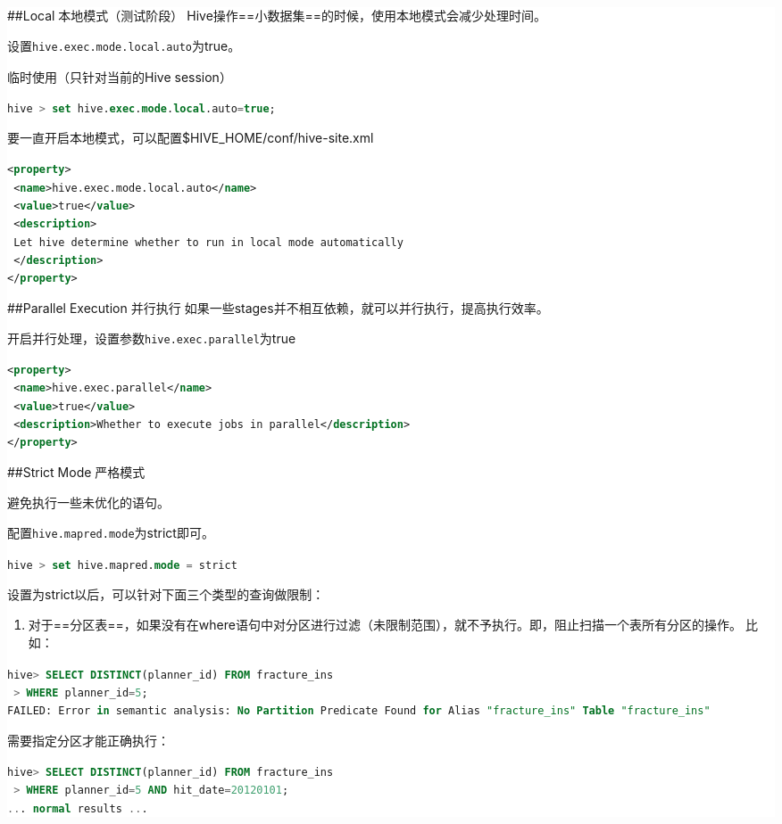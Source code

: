 ##Local 本地模式（测试阶段）
Hive操作==小数据集==的时候，使用本地模式会减少处理时间。

设置`hive.exec.mode.local.auto`为true。

临时使用（只针对当前的Hive session）
```sql
hive > set hive.exec.mode.local.auto=true;
```

要一直开启本地模式，可以配置$HIVE_HOME/conf/hive-site.xml
```xml
<property>
 <name>hive.exec.mode.local.auto</name>
 <value>true</value>
 <description>
 Let hive determine whether to run in local mode automatically
 </description>
</property>
```


##Parallel Execution 并行执行
如果一些stages并不相互依赖，就可以并行执行，提高执行效率。

开启并行处理，设置参数`hive.exec.parallel`为true

```xml
<property>
 <name>hive.exec.parallel</name>
 <value>true</value>
 <description>Whether to execute jobs in parallel</description>
</property>
```

##Strict Mode 严格模式

避免执行一些未优化的语句。

配置`hive.mapred.mode`为strict即可。
```sql
hive > set hive.mapred.mode = strict
```

设置为strict以后，可以针对下面三个类型的查询做限制：

 1. 对于==分区表==，如果没有在where语句中对分区进行过滤（未限制范围），就不予执行。即，阻止扫描一个表所有分区的操作。
比如：
```sql
hive> SELECT DISTINCT(planner_id) FROM fracture_ins 
 > WHERE planner_id=5;
FAILED: Error in semantic analysis: No Partition Predicate Found for Alias "fracture_ins" Table "fracture_ins"
```
需要指定分区才能正确执行：
```sql
hive> SELECT DISTINCT(planner_id) FROM fracture_ins
 > WHERE planner_id=5 AND hit_date=20120101;
... normal results ...
```
